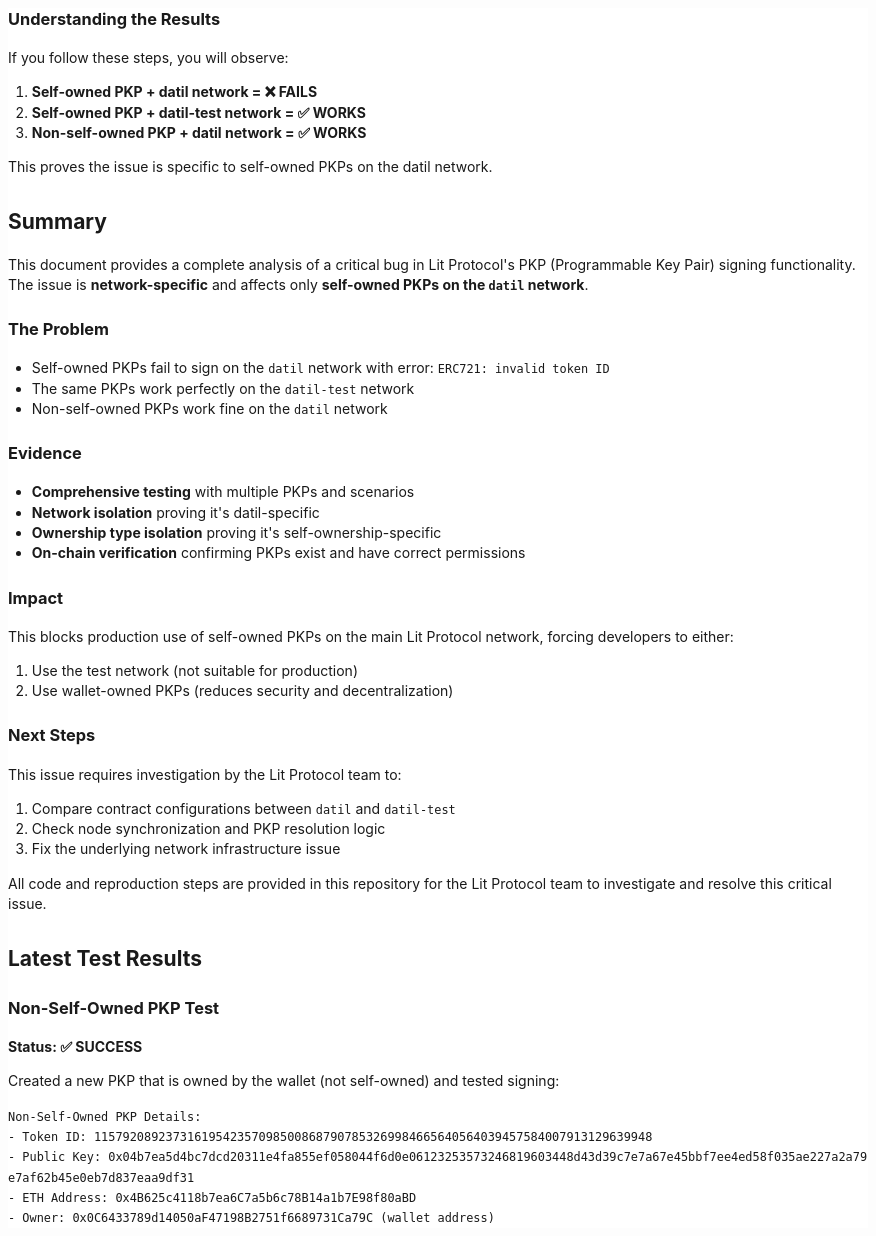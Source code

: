 ### Understanding the Results

If you follow these steps, you will observe:

1. **Self-owned PKP + datil network = ❌ FAILS**
2. **Self-owned PKP + datil-test network = ✅ WORKS**
3. **Non-self-owned PKP + datil network = ✅ WORKS**

This proves the issue is specific to self-owned PKPs on the datil network.

## Summary

This document provides a complete analysis of a critical bug in Lit Protocol's PKP (Programmable Key Pair) signing functionality. The issue is **network-specific** and affects only **self-owned PKPs on the `datil` network**.

### The Problem
- Self-owned PKPs fail to sign on the `datil` network with error: `ERC721: invalid token ID`
- The same PKPs work perfectly on the `datil-test` network
- Non-self-owned PKPs work fine on the `datil` network

### Evidence
- **Comprehensive testing** with multiple PKPs and scenarios
- **Network isolation** proving it's datil-specific
- **Ownership type isolation** proving it's self-ownership-specific
- **On-chain verification** confirming PKPs exist and have correct permissions

### Impact
This blocks production use of self-owned PKPs on the main Lit Protocol network, forcing developers to either:
1. Use the test network (not suitable for production)
2. Use wallet-owned PKPs (reduces security and decentralization)

### Next Steps
This issue requires investigation by the Lit Protocol team to:
1. Compare contract configurations between `datil` and `datil-test`
2. Check node synchronization and PKP resolution logic
3. Fix the underlying network infrastructure issue

All code and reproduction steps are provided in this repository for the Lit Protocol team to investigate and resolve this critical issue.

## Latest Test Results

### Non-Self-Owned PKP Test
**Status: ✅ SUCCESS**

Created a new PKP that is owned by the wallet (not self-owned) and tested signing:

```
Non-Self-Owned PKP Details:
- Token ID: 115792089237316195423570985008687907853269984665640564039457584007913129639948
- Public Key: 0x04b7ea5d4bc7dcd20311e4fa855ef058044f6d0e06123253573246819603448d43d39c7e7a67e45bbf7ee4ed58f035ae227a2a79e7af62b45e0eb7d837eaa9df31
- ETH Address: 0x4B625c4118b7ea6C7a5b6c78B14a1b7E98f80aBD
- Owner: 0x0C6433789d14050aF47198B2751f6689731Ca79C (wallet address)
```
